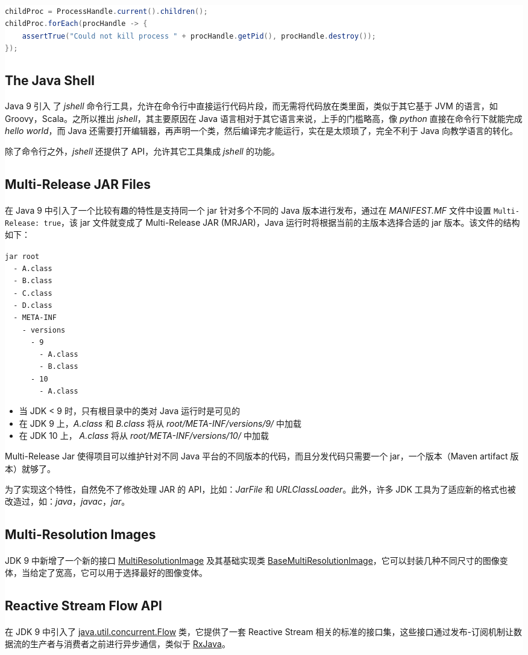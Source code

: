 ```java
childProc = ProcessHandle.current().children();
childProc.forEach(procHandle -> {
    assertTrue("Could not kill process " + procHandle.getPid(), procHandle.destroy());
});
```

## The Java Shell

Java 9 引入 了 *jshell* 命令行工具，允许在命令行中直接运行代码片段，而无需将代码放在类里面，类似于其它基于 JVM 的语言，如 Groovy，Scala。之所以推出 *jshell*，其主要原因在 Java 语言相对于其它语言来说，上手的门槛略高，像 *python* 直接在命令行下就能完成 *hello world*，而 Java 还需要打开编辑器，再声明一个类，然后编译完才能运行，实在是太烦琐了，完全不利于 Java 向教学语言的转化。

除了命令行之外，*jshell* 还提供了 API，允许其它工具集成 *jshell* 的功能。

## Multi-Release JAR Files

在 Java 9 中引入了一个比较有趣的特性是支持同一个 jar 针对多个不同的 Java 版本进行发布，通过在 *MANIFEST.MF* 文件中设置 `Multi-Release: true`，该 jar 文件就变成了 Multi-Release JAR (MRJAR)，Java 运行时将根据当前的主版本选择合适的 jar 版本。该文件的结构如下：

```
jar root
  - A.class
  - B.class
  - C.class
  - D.class
  - META-INF
    - versions
      - 9
        - A.class
        - B.class
      - 10
        - A.class
```

- 当 JDK < 9 时，只有根目录中的类对 Java 运行时是可见的
- 在 JDK 9 上，*A.class* 和 *B.class* 将从 *root/META-INF/versions/9/* 中加载
- 在 JDK 10 上， *A.class* 将从 *root/META-INF/versions/10/* 中加载

Multi-Release Jar 使得项目可以维护针对不同 Java 平台的不同版本的代码，而且分发代码只需要一个 jar，一个版本（Maven artifact 版本）就够了。

为了实现这个特性，自然免不了修改处理 JAR 的 API，比如：*JarFile* 和 *URLClassLoader*。此外，许多 JDK 工具为了适应新的格式也被改造过，如：*java*，*javac*，*jar*。

## Multi-Resolution Images

JDK 9 中新增了一个新的接口 [MultiResolutionImage](http://download.java.net/java/jdk9/docs/api/java/awt/image/MultiResolutionImage.html) 及其基础实现类 [BaseMultiResolutionImage](http://download.java.net/java/jdk9/docs/api/java/awt/image/BaseMultiResolutionImage.html)，它可以封装几种不同尺寸的图像变体，当给定了宽高，它可以用于选择最好的图像变体。

## Reactive Stream Flow API

在 JDK 9 中引入了 [java.util.concurrent.Flow](https://docs.oracle.com/javase/9/docs/api/java/util/concurrent/Flow.html) 类，它提供了一套 Reactive Stream 相关的标准的接口集，这些接口通过发布-订阅机制让数据流的生产者与消费者之前进行异步通信，类似于 [RxJava](https://github.com/ReactiveX/RxJava)。
